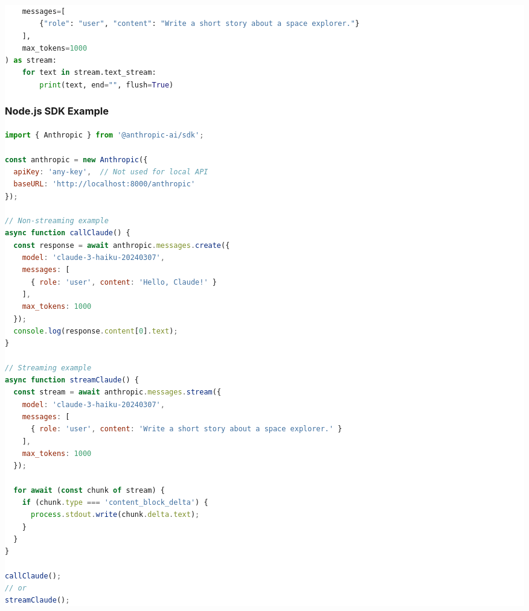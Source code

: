 ```python
    messages=[
        {"role": "user", "content": "Write a short story about a space explorer."}
    ],
    max_tokens=1000
) as stream:
    for text in stream.text_stream:
        print(text, end="", flush=True)
```

### Node.js SDK Example

```javascript
import { Anthropic } from '@anthropic-ai/sdk';

const anthropic = new Anthropic({
  apiKey: 'any-key',  // Not used for local API
  baseURL: 'http://localhost:8000/anthropic'
});

// Non-streaming example
async function callClaude() {
  const response = await anthropic.messages.create({
    model: 'claude-3-haiku-20240307',
    messages: [
      { role: 'user', content: 'Hello, Claude!' }
    ],
    max_tokens: 1000
  });
  console.log(response.content[0].text);
}

// Streaming example
async function streamClaude() {
  const stream = await anthropic.messages.stream({
    model: 'claude-3-haiku-20240307',
    messages: [
      { role: 'user', content: 'Write a short story about a space explorer.' }
    ],
    max_tokens: 1000
  });

  for await (const chunk of stream) {
    if (chunk.type === 'content_block_delta') {
      process.stdout.write(chunk.delta.text);
    }
  }
}

callClaude();
// or
streamClaude();
```